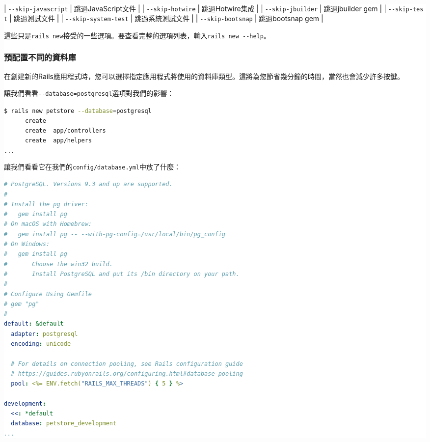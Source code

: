 | `--skip-javascript`     | 跳過JavaScript文件                                       |
| `--skip-hotwire`        | 跳過Hotwire集成                                    |
| `--skip-jbuilder`       | 跳過jbuilder gem                                           |
| `--skip-test`           | 跳過測試文件                                             |
| `--skip-system-test`    | 跳過系統測試文件                                      |
| `--skip-bootsnap`       | 跳過bootsnap gem                                           |

這些只是`rails new`接受的一些選項。要查看完整的選項列表，輸入`rails new --help`。

### 預配置不同的資料庫

在創建新的Rails應用程式時，您可以選擇指定應用程式將使用的資料庫類型。這將為您節省幾分鐘的時間，當然也會減少許多按鍵。

讓我們看看`--database=postgresql`選項對我們的影響：

```bash
$ rails new petstore --database=postgresql
      create
      create  app/controllers
      create  app/helpers
...
```

讓我們看看它在我們的`config/database.yml`中放了什麼：

```yaml
# PostgreSQL. Versions 9.3 and up are supported.
#
# Install the pg driver:
#   gem install pg
# On macOS with Homebrew:
#   gem install pg -- --with-pg-config=/usr/local/bin/pg_config
# On Windows:
#   gem install pg
#       Choose the win32 build.
#       Install PostgreSQL and put its /bin directory on your path.
#
# Configure Using Gemfile
# gem "pg"
#
default: &default
  adapter: postgresql
  encoding: unicode

  # For details on connection pooling, see Rails configuration guide
  # https://guides.rubyonrails.org/configuring.html#database-pooling
  pool: <%= ENV.fetch("RAILS_MAX_THREADS") { 5 } %>

development:
  <<: *default
  database: petstore_development
...
```
